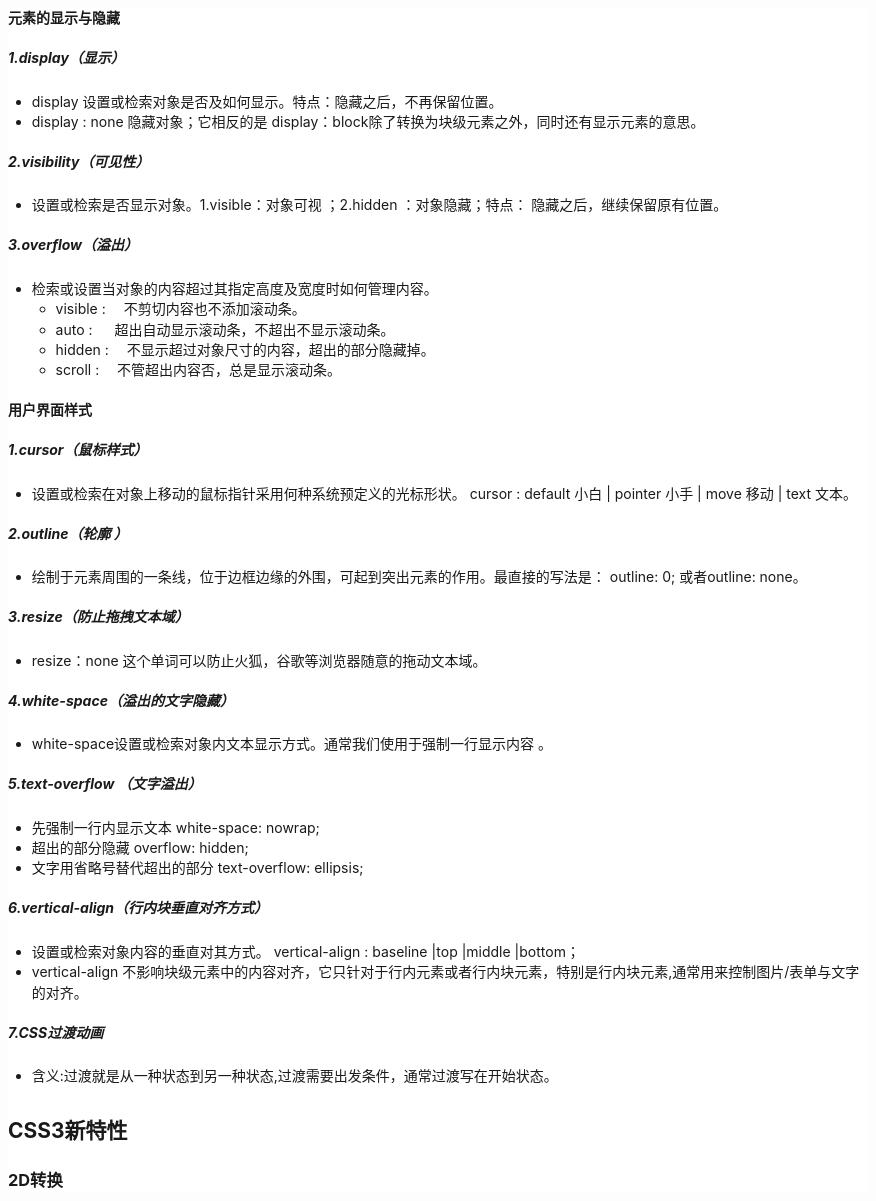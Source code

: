 #### 元素的显示与隐藏

##### 1.display（显示）

- display 设置或检索对象是否及如何显示。特点：隐藏之后，不再保留位置。
- display : none 隐藏对象；它相反的是 display：block除了转换为块级元素之外，同时还有显示元素的意思。

##### 2.visibility（可见性）

- 设置或检索是否显示对象。1.visible：对象可视 ；2.hidden ：对象隐藏；特点： 隐藏之后，继续保留原有位置。

##### 3.overflow（溢出）

- 检索或设置当对象的内容超过其指定高度及宽度时如何管理内容。
  - visible : 　不剪切内容也不添加滚动条。
  - auto : 　 超出自动显示滚动条，不超出不显示滚动条。
  - hidden : 　不显示超过对象尺寸的内容，超出的部分隐藏掉。
  - scroll : 　不管超出内容否，总是显示滚动条。

#### 用户界面样式

##### 1.cursor（鼠标样式）

- 设置或检索在对象上移动的鼠标指针采用何种系统预定义的光标形状。 cursor :  default  小白 | pointer  小手  | move  移动  |  text  文本。

##### 2.outline（轮廓 ）

- 绘制于元素周围的一条线，位于边框边缘的外围，可起到突出元素的作用。最直接的写法是： outline: 0; 或者outline: none。

##### 3.resize（防止拖拽文本域）

- resize：none 这个单词可以防止火狐，谷歌等浏览器随意的拖动文本域。

##### 4.white-space（溢出的文字隐藏）

- white-space设置或检索对象内文本显示方式。通常我们使用于强制一行显示内容 。

##### 5.text-overflow （文字溢出）

- 先强制一行内显示文本 white-space: nowrap;
- 超出的部分隐藏  overflow: hidden;
- 文字用省略号替代超出的部分 text-overflow: ellipsis;

##### 6.vertical-align（行内块垂直对齐方式）

- 设置或检索对象内容的垂直对其方式。	vertical-align : baseline |top |middle |bottom；
- vertical-align 不影响块级元素中的内容对齐，它只针对于行内元素或者行内块元素，特别是行内块元素,通常用来控制图片/表单与文字的对齐。

##### 7.CSS过渡动画

- 含义:过渡就是从一种状态到另一种状态,过渡需要出发条件，通常过渡写在开始状态。

## CSS3新特性

### 2D转换
